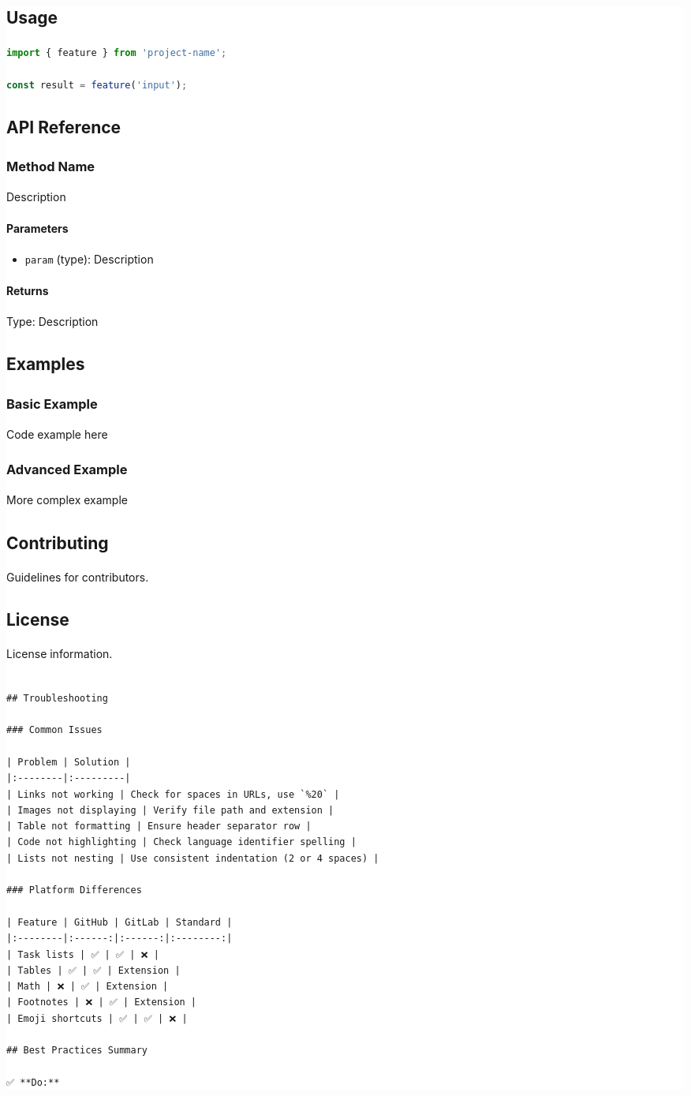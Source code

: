 ## Usage

```javascript
import { feature } from 'project-name';

const result = feature('input');
```

## API Reference

### Method Name

Description

#### Parameters
- `param` (type): Description

#### Returns
Type: Description

## Examples

### Basic Example
Code example here

### Advanced Example  
More complex example

## Contributing

Guidelines for contributors.

## License

License information.
```

## Troubleshooting

### Common Issues

| Problem | Solution |
|:--------|:---------|
| Links not working | Check for spaces in URLs, use `%20` |
| Images not displaying | Verify file path and extension |
| Table not formatting | Ensure header separator row |
| Code not highlighting | Check language identifier spelling |
| Lists not nesting | Use consistent indentation (2 or 4 spaces) |

### Platform Differences

| Feature | GitHub | GitLab | Standard |
|:--------|:------:|:------:|:--------:|
| Task lists | ✅ | ✅ | ❌ |
| Tables | ✅ | ✅ | Extension |
| Math | ❌ | ✅ | Extension |
| Footnotes | ❌ | ✅ | Extension |
| Emoji shortcuts | ✅ | ✅ | ❌ |

## Best Practices Summary

✅ **Do:**
```
